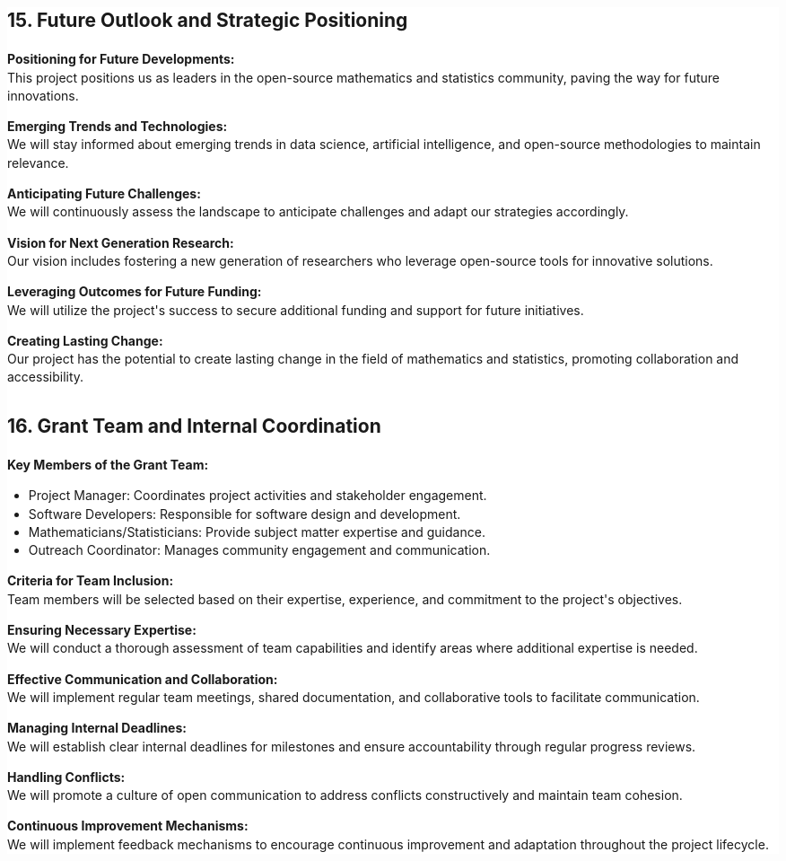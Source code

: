 ## 15. Future Outlook and Strategic Positioning

**Positioning for Future Developments:**  
This project positions us as leaders in the open-source mathematics and statistics community, paving the way for future innovations.

**Emerging Trends and Technologies:**  
We will stay informed about emerging trends in data science, artificial intelligence, and open-source methodologies to maintain relevance.

**Anticipating Future Challenges:**  
We will continuously assess the landscape to anticipate challenges and adapt our strategies accordingly.

**Vision for Next Generation Research:**  
Our vision includes fostering a new generation of researchers who leverage open-source tools for innovative solutions.

**Leveraging Outcomes for Future Funding:**  
We will utilize the project's success to secure additional funding and support for future initiatives.

**Creating Lasting Change:**  
Our project has the potential to create lasting change in the field of mathematics and statistics, promoting collaboration and accessibility.

## 16. Grant Team and Internal Coordination

**Key Members of the Grant Team:**  
- Project Manager: Coordinates project activities and stakeholder engagement.
- Software Developers: Responsible for software design and development.
- Mathematicians/Statisticians: Provide subject matter expertise and guidance.
- Outreach Coordinator: Manages community engagement and communication.

**Criteria for Team Inclusion:**  
Team members will be selected based on their expertise, experience, and commitment to the project's objectives.

**Ensuring Necessary Expertise:**  
We will conduct a thorough assessment of team capabilities and identify areas where additional expertise is needed.

**Effective Communication and Collaboration:**  
We will implement regular team meetings, shared documentation, and collaborative tools to facilitate communication.

**Managing Internal Deadlines:**  
We will establish clear internal deadlines for milestones and ensure accountability through regular progress reviews.

**Handling Conflicts:**  
We will promote a culture of open communication to address conflicts constructively and maintain team cohesion.

**Continuous Improvement Mechanisms:**  
We will implement feedback mechanisms to encourage continuous improvement and adaptation throughout the project lifecycle.
